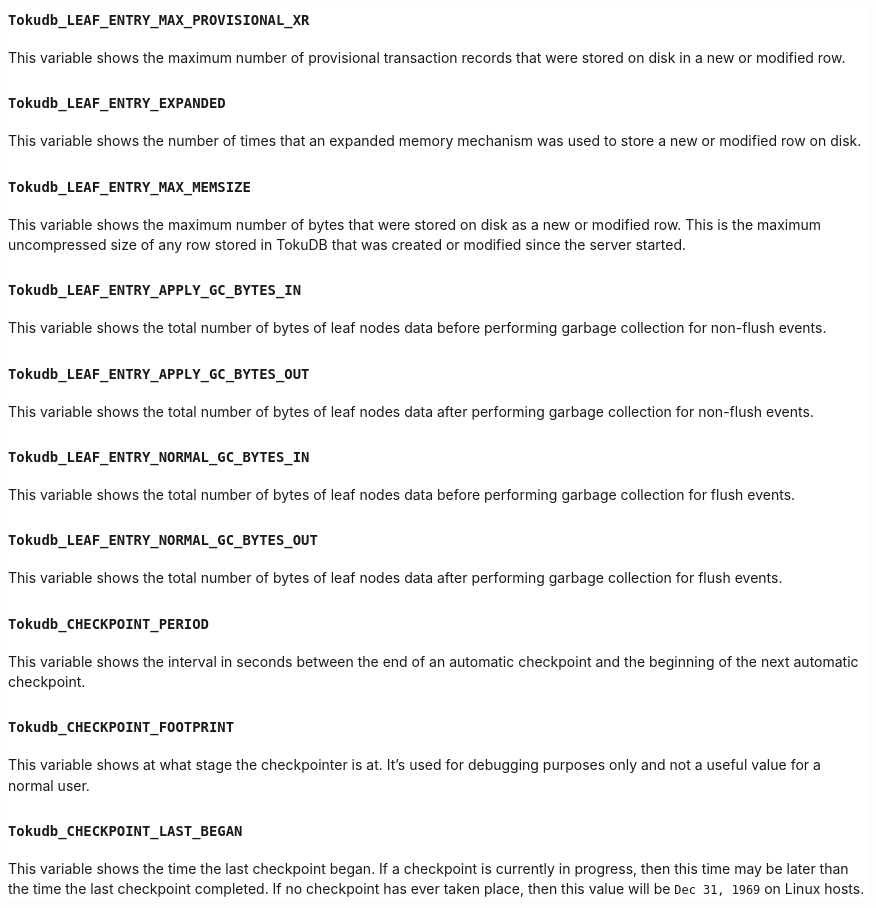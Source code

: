 ### `Tokudb_LEAF_ENTRY_MAX_PROVISIONAL_XR`

This variable shows the maximum number of provisional transaction records that
were stored on disk in a new or modified row.

### `Tokudb_LEAF_ENTRY_EXPANDED`

This variable shows the number of times that an expanded memory mechanism was
used to store a new or modified row on disk.

### `Tokudb_LEAF_ENTRY_MAX_MEMSIZE`

This variable shows the maximum number of bytes that were stored on disk as a
new or modified row. This is the maximum uncompressed size of any row stored in
TokuDB that was created or modified since the server started.

### `Tokudb_LEAF_ENTRY_APPLY_GC_BYTES_IN`

This variable shows the total number of bytes of leaf nodes data before
performing garbage collection for non-flush events.

### `Tokudb_LEAF_ENTRY_APPLY_GC_BYTES_OUT`

This variable shows the total number of bytes of leaf nodes data after
performing garbage collection for non-flush events.

### `Tokudb_LEAF_ENTRY_NORMAL_GC_BYTES_IN`

This variable shows the total number of bytes of leaf nodes data before
performing garbage collection for flush events.

### `Tokudb_LEAF_ENTRY_NORMAL_GC_BYTES_OUT`

This variable shows the total number of bytes of leaf nodes data after
performing garbage collection for flush events.

### `Tokudb_CHECKPOINT_PERIOD`

This variable shows the interval in seconds between the end of an automatic
checkpoint and the beginning of the next automatic checkpoint.

### `Tokudb_CHECKPOINT_FOOTPRINT`

This variable shows at what stage the checkpointer is at. It’s used for
debugging purposes only and not a useful value for a normal user.

### `Tokudb_CHECKPOINT_LAST_BEGAN`

This variable shows the time the last checkpoint began. If a checkpoint is
currently in progress, then this time may be later than the time the last
checkpoint completed. If no checkpoint has ever taken place, then this value
will be `Dec 31, 1969` on Linux hosts.
